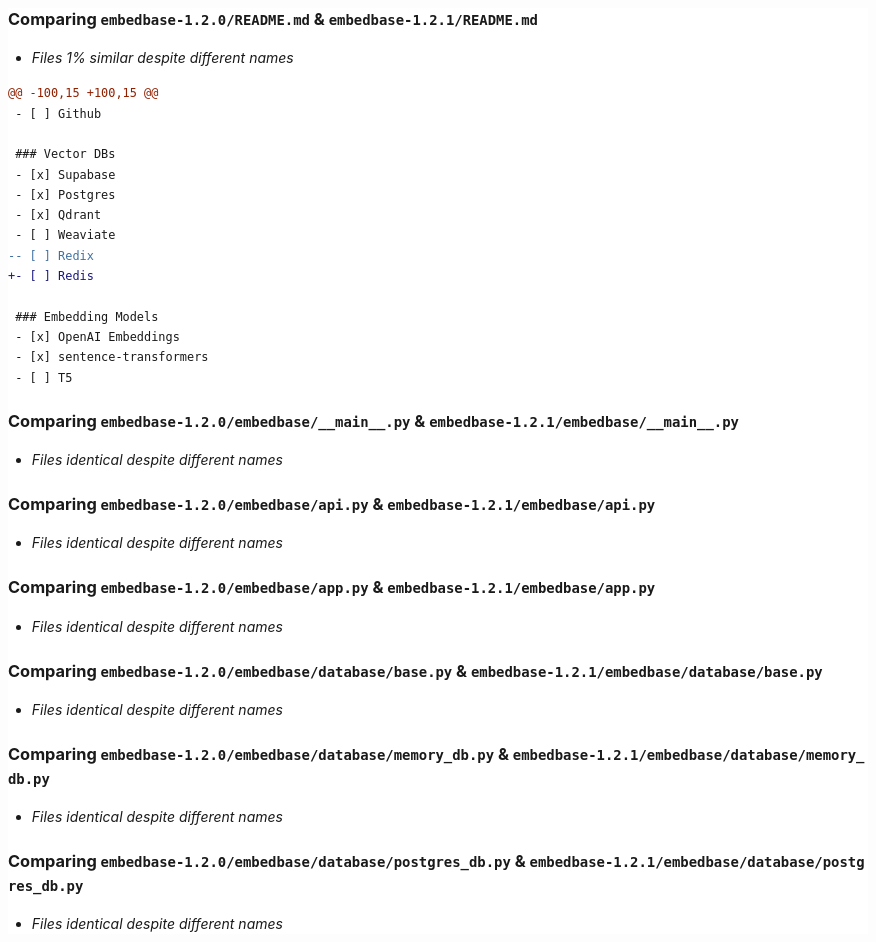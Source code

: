 ### Comparing `embedbase-1.2.0/README.md` & `embedbase-1.2.1/README.md`

 * *Files 1% similar despite different names*

```diff
@@ -100,15 +100,15 @@
 - [ ] Github
 
 ### Vector DBs
 - [x] Supabase
 - [x] Postgres
 - [x] Qdrant
 - [ ] Weaviate
-- [ ] Redix
+- [ ] Redis
 
 ### Embedding Models
 - [x] OpenAI Embeddings
 - [x] sentence-transformers
 - [ ] T5
```

### Comparing `embedbase-1.2.0/embedbase/__main__.py` & `embedbase-1.2.1/embedbase/__main__.py`

 * *Files identical despite different names*

### Comparing `embedbase-1.2.0/embedbase/api.py` & `embedbase-1.2.1/embedbase/api.py`

 * *Files identical despite different names*

### Comparing `embedbase-1.2.0/embedbase/app.py` & `embedbase-1.2.1/embedbase/app.py`

 * *Files identical despite different names*

### Comparing `embedbase-1.2.0/embedbase/database/base.py` & `embedbase-1.2.1/embedbase/database/base.py`

 * *Files identical despite different names*

### Comparing `embedbase-1.2.0/embedbase/database/memory_db.py` & `embedbase-1.2.1/embedbase/database/memory_db.py`

 * *Files identical despite different names*

### Comparing `embedbase-1.2.0/embedbase/database/postgres_db.py` & `embedbase-1.2.1/embedbase/database/postgres_db.py`

 * *Files identical despite different names*
